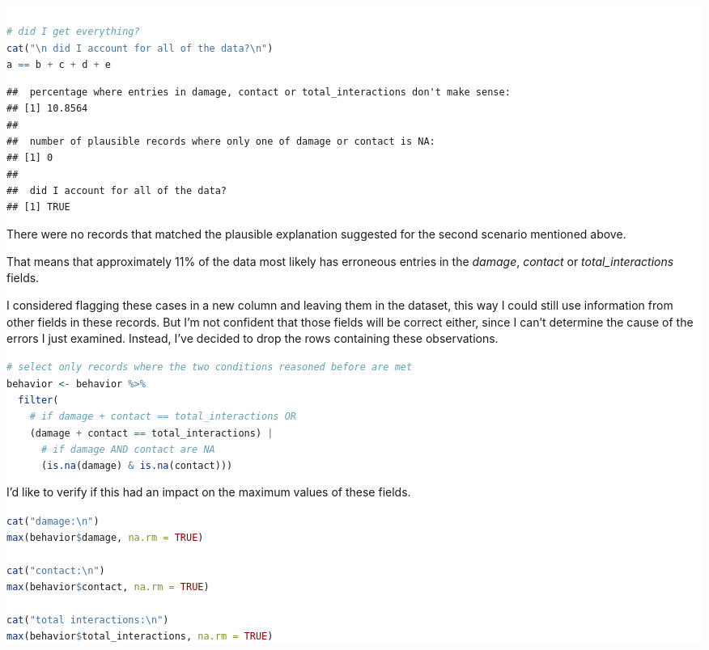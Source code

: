 ``` r

# did I get everything?
cat("\n did I account for all of the data?\n")
a == b + c + d + e
```

    ##  percentage where entries in damage, contact or total_interactions don't make sense:
    ## [1] 10.8564
    ## 
    ##  number of plausible records where only one of damage or contact is NA:
    ## [1] 0
    ## 
    ##  did I account for all of the data?
    ## [1] TRUE

There were no records that matched the plausible explanation suggested
for the second scenario mentioned above.

That means that approximately 11% of the data most likely has erroneous
entries in the *damage*, *contact* or *total_interactions* fields.

I considered flagging these cases in a new column and leaving them in
the dataset, this way I could still use information from other fields in
these records. But I’m not confident that those fields will be correct
either, since I can’t determine the cause of the errors I just examined.
Instead, I’ve decided to drop the rows containing these observations.

``` r
# select only records where the two conditions reasoned before are met
behavior <- behavior %>%
  filter(
    # if damage + contact == total_interactions OR
    (damage + contact == total_interactions) |
      # if damage AND contact are NA
      (is.na(damage) & is.na(contact)))
```

I’d like to verify if this had an impact on the maximum values of these
fields.

``` r
cat("damage:\n")
max(behavior$damage, na.rm = TRUE)

cat("contact:\n")
max(behavior$contact, na.rm = TRUE)

cat("total interactions:\n")
max(behavior$total_interactions, na.rm = TRUE)
```
